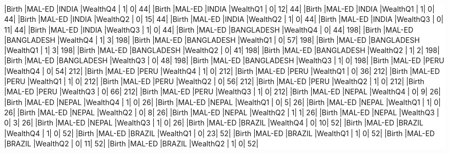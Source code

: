 |Birth     |MAL-ED         |INDIA        |WealthQ4       |       1|      0|    44|
|Birth     |MAL-ED         |INDIA        |WealthQ1       |       0|     12|    44|
|Birth     |MAL-ED         |INDIA        |WealthQ1       |       1|      0|    44|
|Birth     |MAL-ED         |INDIA        |WealthQ2       |       0|     15|    44|
|Birth     |MAL-ED         |INDIA        |WealthQ2       |       1|      0|    44|
|Birth     |MAL-ED         |INDIA        |WealthQ3       |       0|     11|    44|
|Birth     |MAL-ED         |INDIA        |WealthQ3       |       1|      0|    44|
|Birth     |MAL-ED         |BANGLADESH   |WealthQ4       |       0|     44|   198|
|Birth     |MAL-ED         |BANGLADESH   |WealthQ4       |       1|      3|   198|
|Birth     |MAL-ED         |BANGLADESH   |WealthQ1       |       0|     57|   198|
|Birth     |MAL-ED         |BANGLADESH   |WealthQ1       |       1|      3|   198|
|Birth     |MAL-ED         |BANGLADESH   |WealthQ2       |       0|     41|   198|
|Birth     |MAL-ED         |BANGLADESH   |WealthQ2       |       1|      2|   198|
|Birth     |MAL-ED         |BANGLADESH   |WealthQ3       |       0|     48|   198|
|Birth     |MAL-ED         |BANGLADESH   |WealthQ3       |       1|      0|   198|
|Birth     |MAL-ED         |PERU         |WealthQ4       |       0|     54|   212|
|Birth     |MAL-ED         |PERU         |WealthQ4       |       1|      0|   212|
|Birth     |MAL-ED         |PERU         |WealthQ1       |       0|     36|   212|
|Birth     |MAL-ED         |PERU         |WealthQ1       |       1|      0|   212|
|Birth     |MAL-ED         |PERU         |WealthQ2       |       0|     56|   212|
|Birth     |MAL-ED         |PERU         |WealthQ2       |       1|      0|   212|
|Birth     |MAL-ED         |PERU         |WealthQ3       |       0|     66|   212|
|Birth     |MAL-ED         |PERU         |WealthQ3       |       1|      0|   212|
|Birth     |MAL-ED         |NEPAL        |WealthQ4       |       0|      9|    26|
|Birth     |MAL-ED         |NEPAL        |WealthQ4       |       1|      0|    26|
|Birth     |MAL-ED         |NEPAL        |WealthQ1       |       0|      5|    26|
|Birth     |MAL-ED         |NEPAL        |WealthQ1       |       1|      0|    26|
|Birth     |MAL-ED         |NEPAL        |WealthQ2       |       0|      8|    26|
|Birth     |MAL-ED         |NEPAL        |WealthQ2       |       1|      1|    26|
|Birth     |MAL-ED         |NEPAL        |WealthQ3       |       0|      3|    26|
|Birth     |MAL-ED         |NEPAL        |WealthQ3       |       1|      0|    26|
|Birth     |MAL-ED         |BRAZIL       |WealthQ4       |       0|     10|    52|
|Birth     |MAL-ED         |BRAZIL       |WealthQ4       |       1|      0|    52|
|Birth     |MAL-ED         |BRAZIL       |WealthQ1       |       0|     23|    52|
|Birth     |MAL-ED         |BRAZIL       |WealthQ1       |       1|      0|    52|
|Birth     |MAL-ED         |BRAZIL       |WealthQ2       |       0|     11|    52|
|Birth     |MAL-ED         |BRAZIL       |WealthQ2       |       1|      0|    52|
